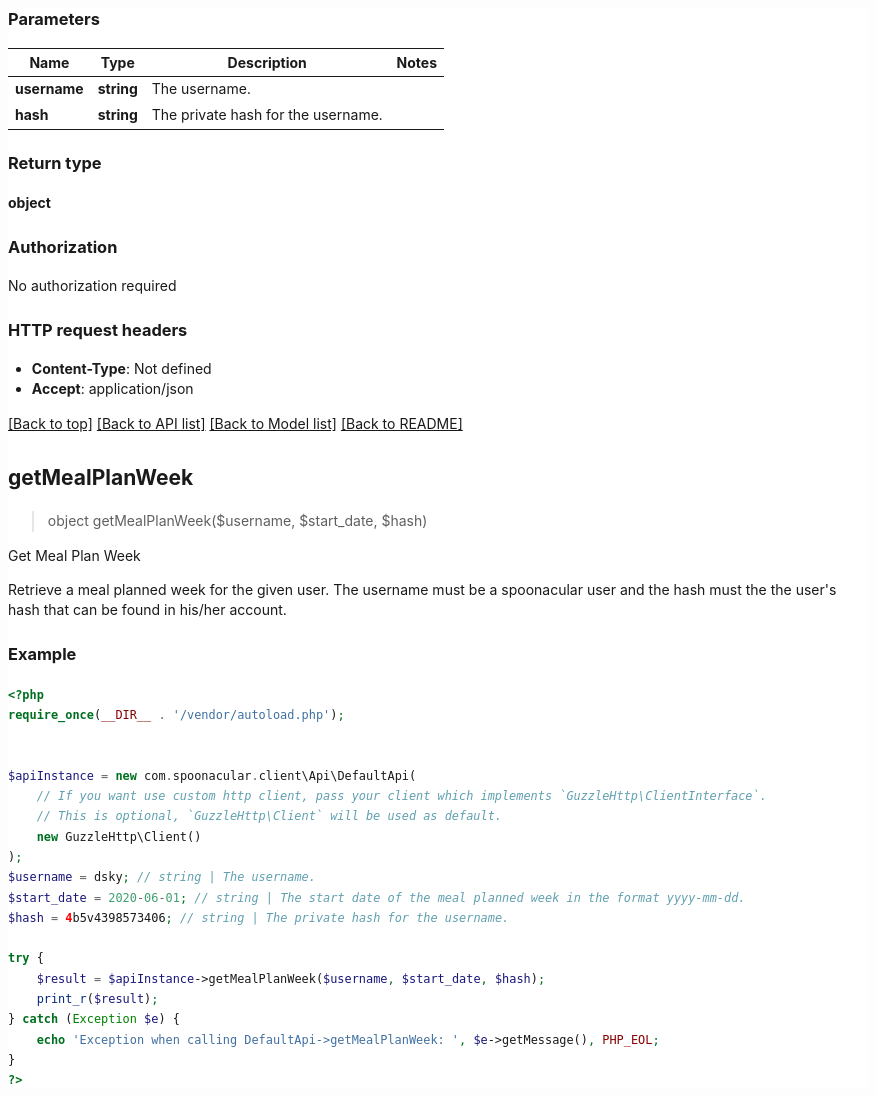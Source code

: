 ### Parameters


Name | Type | Description  | Notes
------------- | ------------- | ------------- | -------------
 **username** | **string**| The username. |
 **hash** | **string**| The private hash for the username. |

### Return type

**object**

### Authorization

No authorization required

### HTTP request headers

- **Content-Type**: Not defined
- **Accept**: application/json

[[Back to top]](#) [[Back to API list]](../../README.md#documentation-for-api-endpoints)
[[Back to Model list]](../../README.md#documentation-for-models)
[[Back to README]](../../README.md)


## getMealPlanWeek

> object getMealPlanWeek($username, $start_date, $hash)

Get Meal Plan Week

Retrieve a meal planned week for the given user. The username must be a spoonacular user and the hash must the the user's hash that can be found in his/her account.

### Example

```php
<?php
require_once(__DIR__ . '/vendor/autoload.php');


$apiInstance = new com.spoonacular.client\Api\DefaultApi(
    // If you want use custom http client, pass your client which implements `GuzzleHttp\ClientInterface`.
    // This is optional, `GuzzleHttp\Client` will be used as default.
    new GuzzleHttp\Client()
);
$username = dsky; // string | The username.
$start_date = 2020-06-01; // string | The start date of the meal planned week in the format yyyy-mm-dd.
$hash = 4b5v4398573406; // string | The private hash for the username.

try {
    $result = $apiInstance->getMealPlanWeek($username, $start_date, $hash);
    print_r($result);
} catch (Exception $e) {
    echo 'Exception when calling DefaultApi->getMealPlanWeek: ', $e->getMessage(), PHP_EOL;
}
?>
```
